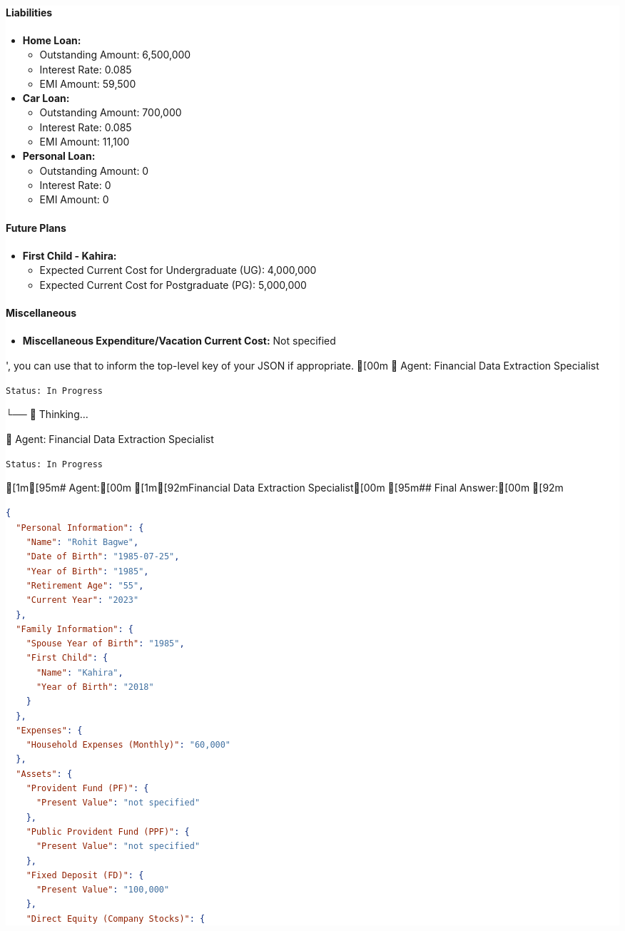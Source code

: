 #### Liabilities
- **Home Loan:**
  - Outstanding Amount: 6,500,000
  - Interest Rate: 0.085
  - EMI Amount: 59,500
- **Car Loan:**
  - Outstanding Amount: 700,000
  - Interest Rate: 0.085
  - EMI Amount: 11,100
- **Personal Loan:**
  - Outstanding Amount: 0
  - Interest Rate: 0
  - EMI Amount: 0

#### Future Plans
- **First Child - Kahira:**
  - Expected Current Cost for Undergraduate (UG): 4,000,000
  - Expected Current Cost for Postgraduate (PG): 5,000,000

#### Miscellaneous
- **Miscellaneous Expenditure/Vacation Current Cost:** Not specified

', you can use that to inform the top-level key of your JSON if appropriate.
[00m
🤖 Agent: Financial Data Extraction Specialist

    Status: In Progress
└── 🧠 Thinking...

🤖 Agent: Financial Data Extraction Specialist

    Status: In Progress



[1m[95m# Agent:[00m [1m[92mFinancial Data Extraction Specialist[00m
[95m## Final Answer:[00m [92m
```json
{
  "Personal Information": {
    "Name": "Rohit Bagwe",
    "Date of Birth": "1985-07-25",
    "Year of Birth": "1985",
    "Retirement Age": "55",
    "Current Year": "2023"
  },
  "Family Information": {
    "Spouse Year of Birth": "1985",
    "First Child": {
      "Name": "Kahira",
      "Year of Birth": "2018"
    }
  },
  "Expenses": {
    "Household Expenses (Monthly)": "60,000"
  },
  "Assets": {
    "Provident Fund (PF)": {
      "Present Value": "not specified"
    },
    "Public Provident Fund (PPF)": {
      "Present Value": "not specified"
    },
    "Fixed Deposit (FD)": {
      "Present Value": "100,000"
    },
    "Direct Equity (Company Stocks)": {
```